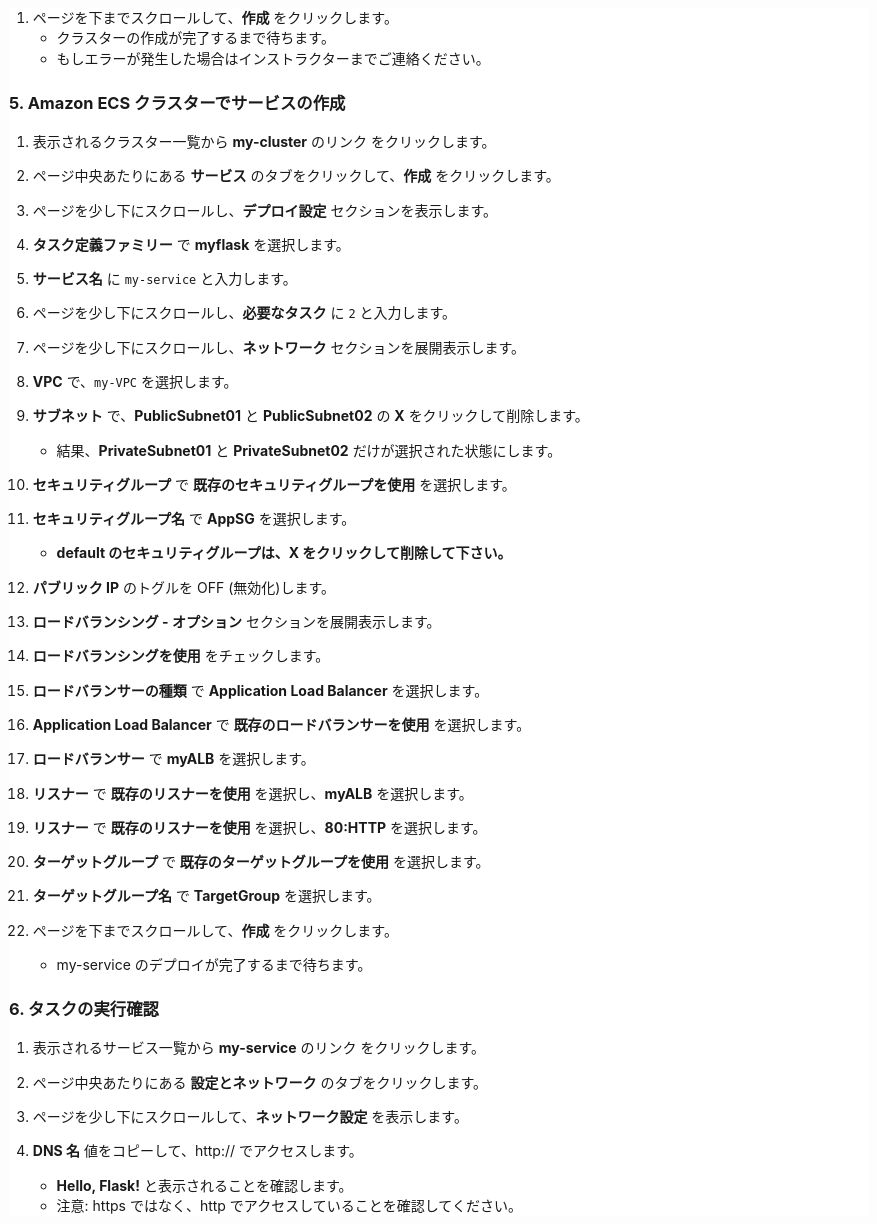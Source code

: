 1. ページを下までスクロールして、**作成** をクリックします。
   - クラスターの作成が完了するまで待ちます。
   - もしエラーが発生した場合はインストラクターまでご連絡ください。

### 5. Amazon ECS クラスターでサービスの作成


1. 表示されるクラスター一覧から **my-cluster** のリンク をクリックします。

1. ページ中央あたりにある **サービス** のタブをクリックして、**作成** をクリックします。

1. ページを少し下にスクロールし、**デプロイ設定** セクションを表示します。

1. **タスク定義ファミリー** で **myflask** を選択します。

1. **サービス名** に `my-service` と入力します。

1. ページを少し下にスクロールし、**必要なタスク** に `2` と入力します。

1. ページを少し下にスクロールし、**ネットワーク** セクションを展開表示します。

1. **VPC** で、`my-VPC` を選択します。

1. **サブネット** で、**PublicSubnet01** と **PublicSubnet02** の **X** をクリックして削除します。
    - 結果、**PrivateSubnet01** と **PrivateSubnet02** だけが選択された状態にします。
   
1. **セキュリティグループ** で **既存のセキュリティグループを使用** を選択します。

1. **セキュリティグループ名** で **AppSG** を選択します。
    - **default のセキュリティグループは、X をクリックして削除して下さい。**

1. **パブリック IP** のトグルを OFF (無効化)します。

1. **ロードバランシング - オプション** セクションを展開表示します。

1. **ロードバランシングを使用** をチェックします。

1. **ロードバランサーの種類** で **Application Load Balancer** を選択します。

1. **Application Load Balancer** で **既存のロードバランサーを使用** を選択します。

1. **ロードバランサー** で **myALB** を選択します。

1. **リスナー** で **既存のリスナーを使用** を選択し、**myALB** を選択します。

1. **リスナー** で **既存のリスナーを使用** を選択し、**80:HTTP** を選択します。

1. **ターゲットグループ** で **既存のターゲットグループを使用** を選択します。

1. **ターゲットグループ名** で **TargetGroup** を選択します。
 
1. ページを下までスクロールして、**作成** をクリックします。
   - my-service のデプロイが完了するまで待ちます。

### 6. タスクの実行確認

1. 表示されるサービス一覧から **my-service** のリンク をクリックします。

1. ページ中央あたりにある **設定とネットワーク** のタブをクリックします。

1. ページを少し下にスクロールして、**ネットワーク設定** を表示します。

1. **DNS 名** 値をコピーして、http:// でアクセスします。
    - **Hello, Flask!** と表示されることを確認します。
    - 注意: https ではなく、http でアクセスしていることを確認してください。
